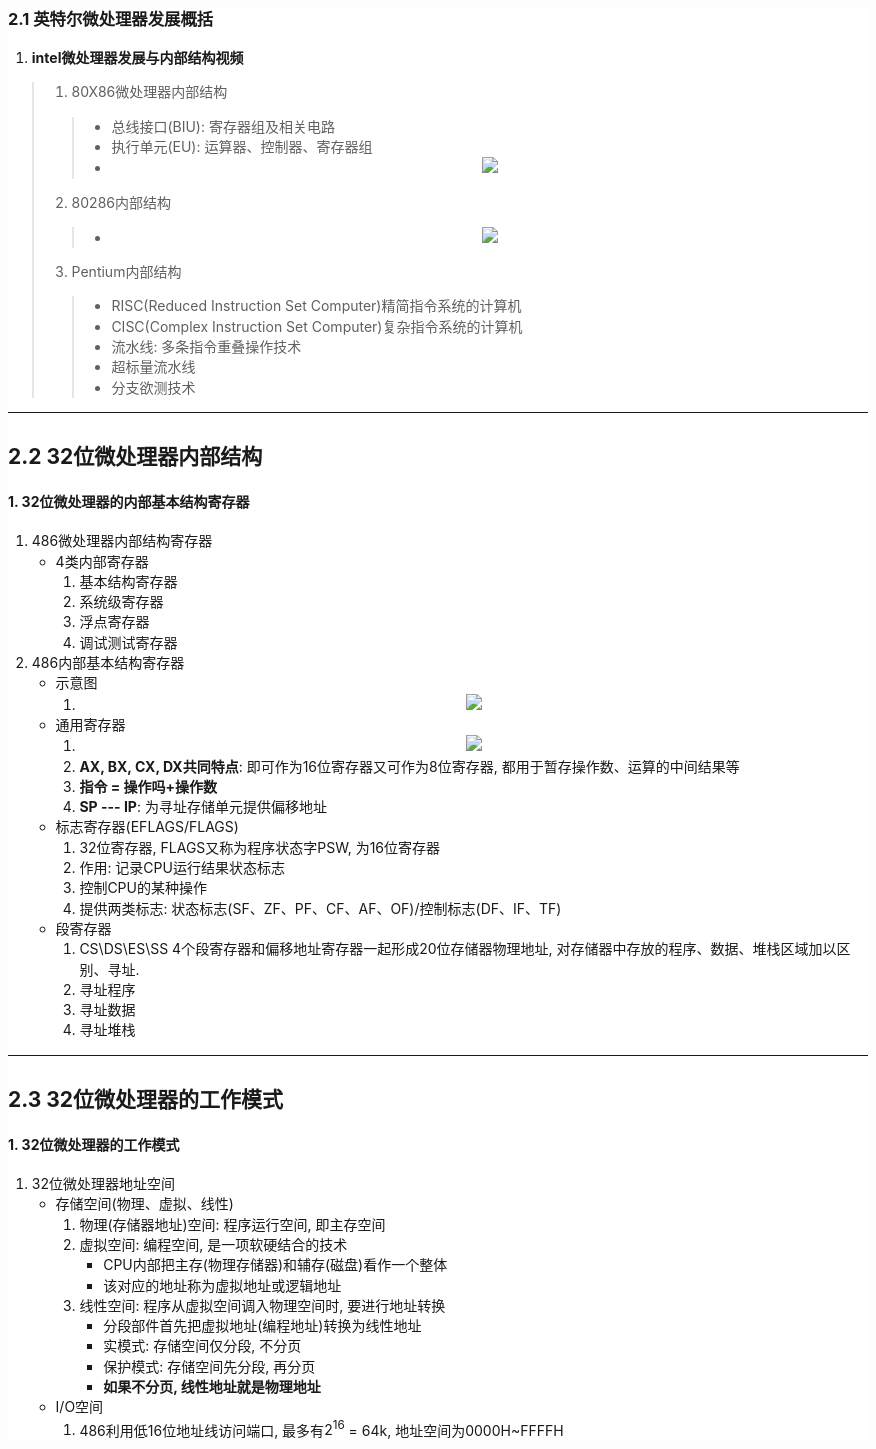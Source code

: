 ### 2.1 英特尔微处理器发展概括
1. **intel微处理器发展与内部结构视频**
> 1. 80X86微处理器内部结构
>> - 总线接口(BIU): 寄存器组及相关电路
>> - 执行单元(EU): 运算器、控制器、寄存器组
>> - <center><img src="All_pic/Screenshot 2024-09-18 at 9.33.18 PM.png" width=50%></img></center>
> 2. 80286内部结构
>> - <center><img src="All_pic/Screenshot 2024-09-18 at 9.35.07 PM.png" width=50%></img></center>
> 3. Pentium内部结构
>> - RISC(Reduced Instruction Set Computer)精简指令系统的计算机
>> - CISC(Complex Instruction Set Computer)复杂指令系统的计算机
>> - 流水线: 多条指令重叠操作技术
>> - 超标量流水线
>> - 分支欲测技术
---
## 2.2 32位微处理器内部结构
#### 1. 32位微处理器的内部基本结构寄存器
1. 486微处理器内部结构寄存器
    - 4类内部寄存器
        1. 基本结构寄存器
        2. 系统级寄存器
        3. 浮点寄存器
        4. 调试测试寄存器
2. 486内部基本结构寄存器
    - 示意图
        1. <center><img src="/All_pic/Screenshot 2024-10-28 at 22.53.09.png" width = 90%></img></center>
    - 通用寄存器
        1. <center><img src="/All_pic/Screenshot 2024-10-28 at 23.01.29.png" width = 90%></img></center>
        2. **AX, BX, CX, DX共同特点**: 即可作为16位寄存器又可作为8位寄存器, 都用于暂存操作数、运算的中间结果等
        3. **指令 = 操作吗+操作数**
        4. **SP --- IP**: 为寻址存储单元提供偏移地址
    - 标志寄存器(EFLAGS/FLAGS)
        1. 32位寄存器, FLAGS又称为程序状态字PSW, 为16位寄存器
        2. 作用: 记录CPU运行结果状态标志
        3. 控制CPU的某种操作
        4. 提供两类标志: 状态标志(SF、ZF、PF、CF、AF、OF)/控制标志(DF、IF、TF)
    - 段寄存器
        1. CS\DS\ES\SS 4个段寄存器和偏移地址寄存器一起形成20位存储器物理地址, 对存储器中存放的程序、数据、堆栈区域加以区别、寻址.
        2. 寻址程序
        3. 寻址数据
        4. 寻址堆栈
---
## 2.3 32位微处理器的工作模式
#### 1. 32位微处理器的工作模式
1. 32位微处理器地址空间
    - 存储空间(物理、虚拟、线性)
        1. 物理(存储器地址)空间: 程序运行空间, 即主存空间
        2. 虚拟空间: 编程空间, 是一项软硬结合的技术
            - CPU内部把主存(物理存储器)和辅存(磁盘)看作一个整体
            - 该对应的地址称为虚拟地址或逻辑地址
        3. 线性空间: 程序从虚拟空间调入物理空间时, 要进行地址转换
            - 分段部件首先把虚拟地址(编程地址)转换为线性地址
            - 实模式: 存储空间仅分段, 不分页
            - 保护模式: 存储空间先分段, 再分页
            - **如果不分页, 线性地址就是物理地址**
    - I/O空间
        1. 486利用低16位地址线访问端口, 最多有$2^{16}$ = 64k, 地址空间为0000H~FFFFH